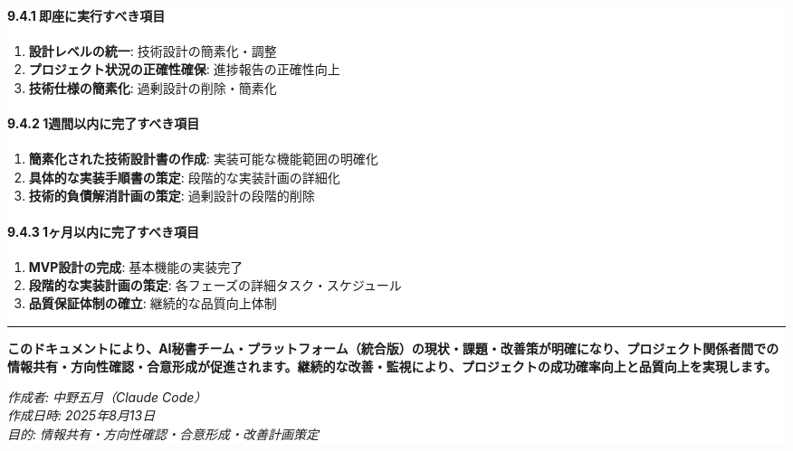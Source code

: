 #### 9.4.1 即座に実行すべき項目
1. **設計レベルの統一**: 技術設計の簡素化・調整
2. **プロジェクト状況の正確性確保**: 進捗報告の正確性向上
3. **技術仕様の簡素化**: 過剰設計の削除・簡素化

#### 9.4.2 1週間以内に完了すべき項目
1. **簡素化された技術設計書の作成**: 実装可能な機能範囲の明確化
2. **具体的な実装手順書の策定**: 段階的な実装計画の詳細化
3. **技術的負債解消計画の策定**: 過剰設計の段階的削除

#### 9.4.3 1ヶ月以内に完了すべき項目
1. **MVP設計の完成**: 基本機能の実装完了
2. **段階的な実装計画の策定**: 各フェーズの詳細タスク・スケジュール
3. **品質保証体制の確立**: 継続的な品質向上体制

---

**このドキュメントにより、AI秘書チーム・プラットフォーム（統合版）の現状・課題・改善策が明確になり、プロジェクト関係者間での情報共有・方向性確認・合意形成が促進されます。継続的な改善・監視により、プロジェクトの成功確率向上と品質向上を実現します。**

*作成者: 中野五月（Claude Code）*  
*作成日時: 2025年8月13日*  
*目的: 情報共有・方向性確認・合意形成・改善計画策定*
